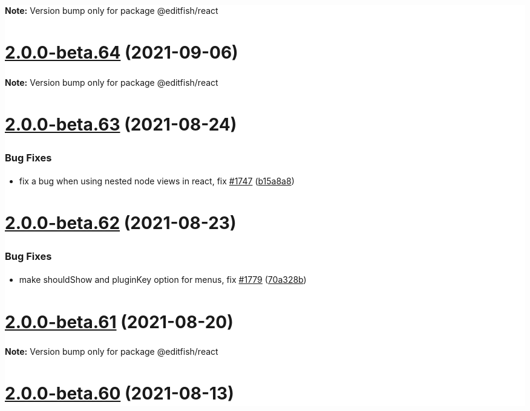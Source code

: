 **Note:** Version bump only for package @editfish/react





# [2.0.0-beta.64](https://github.com/ueberdosis/tiptap/compare/@editfish/react@2.0.0-beta.63...@editfish/react@2.0.0-beta.64) (2021-09-06)

**Note:** Version bump only for package @editfish/react





# [2.0.0-beta.63](https://github.com/ueberdosis/tiptap/compare/@editfish/react@2.0.0-beta.62...@editfish/react@2.0.0-beta.63) (2021-08-24)


### Bug Fixes

* fix a bug when using nested node views in react, fix [#1747](https://github.com/ueberdosis/tiptap/issues/1747) ([b15a8a8](https://github.com/ueberdosis/tiptap/commit/b15a8a8683bafbc9fd57dc64d60329f9ab08ecfd))





# [2.0.0-beta.62](https://github.com/ueberdosis/tiptap/compare/@editfish/react@2.0.0-beta.61...@editfish/react@2.0.0-beta.62) (2021-08-23)


### Bug Fixes

* make shouldShow and pluginKey option for menus, fix [#1779](https://github.com/ueberdosis/tiptap/issues/1779) ([70a328b](https://github.com/ueberdosis/tiptap/commit/70a328bd3dea174170ad8e92db4c4f7f9368fd1b))





# [2.0.0-beta.61](https://github.com/ueberdosis/tiptap/compare/@editfish/react@2.0.0-beta.60...@editfish/react@2.0.0-beta.61) (2021-08-20)

**Note:** Version bump only for package @editfish/react





# [2.0.0-beta.60](https://github.com/ueberdosis/tiptap/compare/@editfish/react@2.0.0-beta.59...@editfish/react@2.0.0-beta.60) (2021-08-13)
